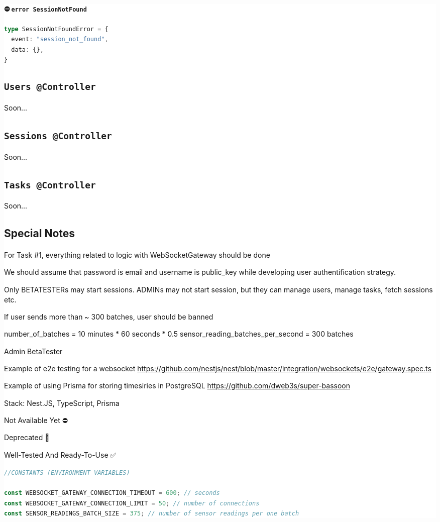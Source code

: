 #### ⛔ `error SessionNotFound`

```typescript
type SessionNotFoundError = {
  event: "session_not_found",
  data: {},
}
```

## `Users @Controller`
Soon...

## `Sessions @Controller`
Soon...

## `Tasks @Controller`
Soon...


## Special Notes

For Task #1, everything related to logic with WebSocketGateway should be done

We should assume that password is email and username is public_key while developing user authentification strategy.

Only BETATESTERs may start sessions. ADMINs may not start session, but they can manage users, manage tasks, fetch sessions etc.

If user sends more than ~ 300 batches, user should be banned

number_of_batches = 10 minutes * 60 seconds * 0.5 sensor_reading_batches_per_second = 300 batches

Admin
BetaTester

Example of e2e testing for a websocket 
https://github.com/nestjs/nest/blob/master/integration/websockets/e2e/gateway.spec.ts

Example of using Prisma for storing timesiries in PostgreSQL
https://github.com/dweb3s/super-bassoon

Stack: Nest.JS, TypeScript, Prisma


Not Available Yet ⛔

Deprecated 🚧 

Well-Tested And Ready-To-Use ✅ 


```typescript
//CONSTANTS (ENVIRONMENT VARIABLES)

const WEBSOCKET_GATEWAY_CONNECTION_TIMEOUT = 600; // seconds
const WEBSOCKET_GATEWAY_CONNECTION_LIMIT = 50; // number of connections
const SENSOR_READINGS_BATCH_SIZE = 375; // number of sensor readings per one batch
```
